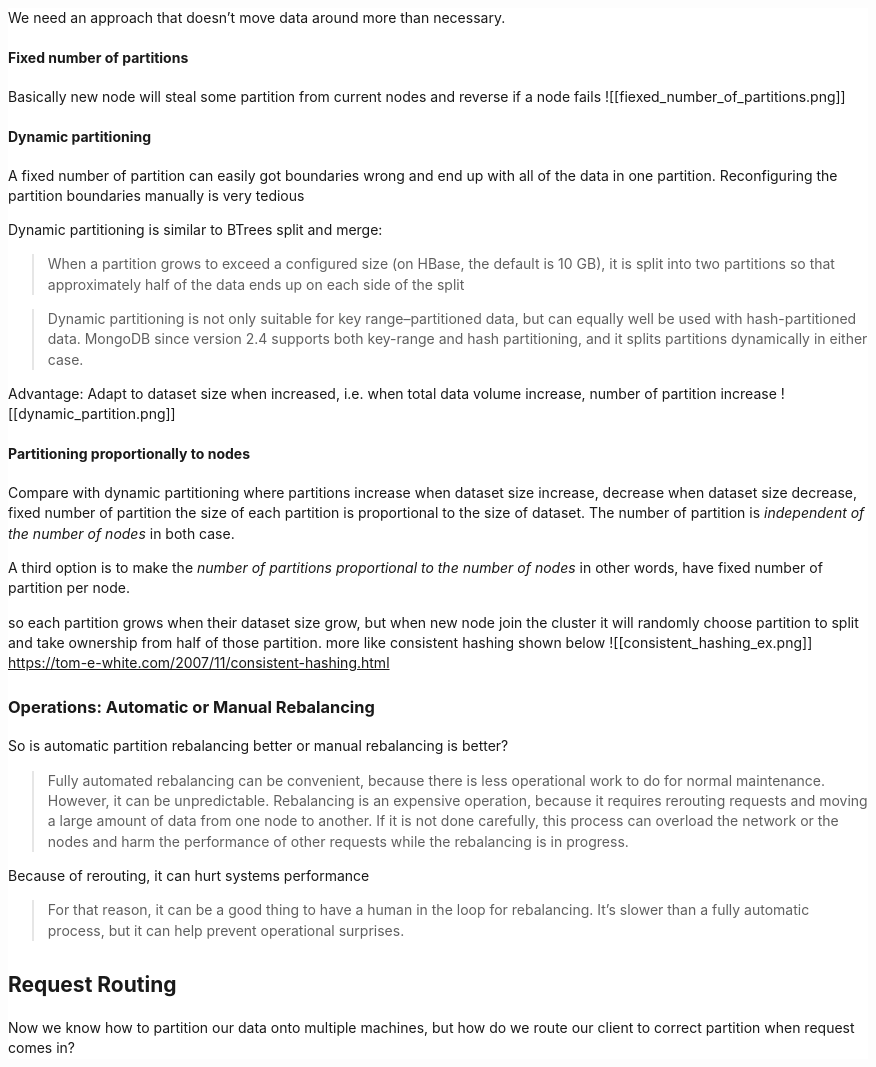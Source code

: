 We need an approach that doesn’t move data around more than necessary.
#### Fixed number of partitions
Basically new node will steal some partition from current nodes and reverse if a node fails
![[fiexed_number_of_partitions.png]]

#### Dynamic partitioning
A fixed number of partition can easily got boundaries wrong and end up with all of the data in one partition. Reconfiguring the partition boundaries manually is very tedious

Dynamic partitioning is similar to BTrees split and merge:
>When a partition grows to exceed a configured size (on HBase, the default is 10 GB), it is split into two partitions so that approximately half of the data ends up on each side of the split

>Dynamic partitioning is not only suitable for key range–partitioned data, but can equally well be used with hash-partitioned data. MongoDB since version 2.4 supports both key-range and hash partitioning, and it splits partitions dynamically in either case.

Advantage:
Adapt to dataset size when increased, i.e. when total data volume increase, number of partition increase 
![[dynamic_partition.png]]
#### Partitioning proportionally to nodes
Compare with dynamic partitioning where partitions increase when dataset size increase, decrease when dataset size decrease, fixed number of partition the size of each partition is proportional to the size of dataset.
The number of partition is *independent of the number of nodes* in both case.

A third option is to make the *number of partitions proportional to the number of nodes*
in other words, have fixed number of partition per node. 

so each partition grows when their dataset size grow, but when new node join the cluster it will randomly choose partition to split and take ownership from half of those partition. 
more like consistent hashing shown below
![[consistent_hashing_ex.png]]
https://tom-e-white.com/2007/11/consistent-hashing.html


### Operations: Automatic or Manual Rebalancing
So is automatic partition rebalancing better or manual rebalancing is better? 
>Fully automated rebalancing can be convenient, because there is less operational work to do for normal maintenance. However, it can be unpredictable. Rebalancing is an expensive operation, because it requires rerouting requests and moving a large amount of data from one node to another. If it is not done carefully, this process can overload the network or the nodes and harm the performance of other requests while the rebalancing is in progress.

Because of rerouting, it can hurt systems performance 
>For that reason, it can be a good thing to have a human in the loop for rebalancing. It’s slower than a fully automatic process, but it can help prevent operational surprises.

## Request Routing
Now we know how to partition our data onto multiple machines, but how do we route our client to correct partition when request comes in? 
